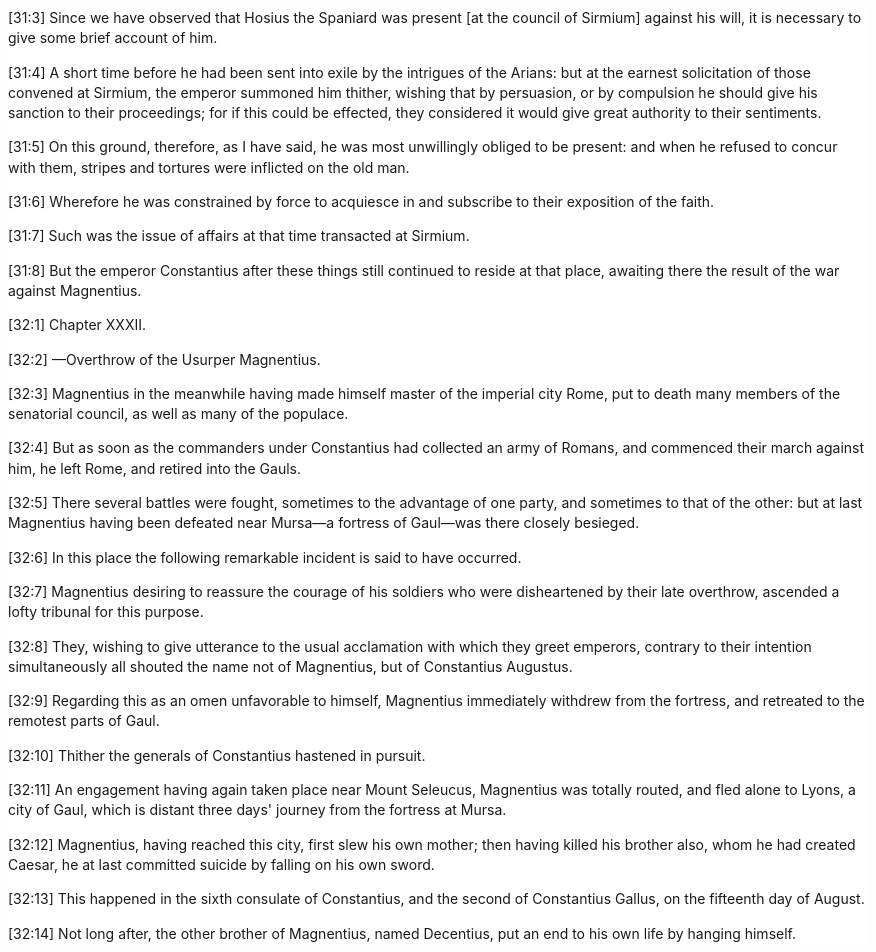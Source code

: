 [31:3] Since we have observed that Hosius the Spaniard was present [at the council of Sirmium] against his will, it is necessary to give some brief account of him.

[31:4] A short time before he had been sent into exile by the intrigues of the Arians: but at the earnest solicitation of those convened at Sirmium, the emperor summoned him thither, wishing that by persuasion, or by compulsion he should give his sanction to their proceedings; for if this could be effected, they considered it would give great authority to their sentiments.

[31:5] On this ground, therefore, as I have said, he was most unwillingly obliged to be present: and when he refused to concur with them, stripes and tortures were inflicted on the old man.

[31:6] Wherefore he was constrained by force to acquiesce in and subscribe to their exposition of the faith.

[31:7] Such was the issue of affairs at that time transacted at Sirmium.

[31:8] But the emperor Constantius after these things still continued to reside at that place, awaiting there the result of the war against Magnentius.

[32:1] Chapter XXXII.

[32:2] —Overthrow of the Usurper Magnentius.

[32:3] Magnentius in the meanwhile having made himself master of the imperial city Rome, put to death many members of the senatorial council, as well as many of the populace.

[32:4] But as soon as the commanders under Constantius had collected an army of Romans, and commenced their march against him, he left Rome, and retired into the Gauls.

[32:5] There several battles were fought, sometimes to the advantage of one party, and sometimes to that of the other: but at last Magnentius having been defeated near Mursa—a fortress of Gaul—was there closely besieged.

[32:6] In this place the following remarkable incident is said to have occurred.

[32:7] Magnentius desiring to reassure the courage of his soldiers who were disheartened by their late overthrow, ascended a lofty tribunal for this purpose.

[32:8] They, wishing to give utterance to the usual acclamation with which they greet emperors, contrary to their intention simultaneously all shouted the name not of Magnentius, but of Constantius Augustus.

[32:9] Regarding this as an omen unfavorable to himself, Magnentius immediately withdrew from the fortress, and retreated to the remotest parts of Gaul.

[32:10] Thither the generals of Constantius hastened in pursuit.

[32:11] An engagement having again taken place near Mount Seleucus,  Magnentius was totally routed, and fled alone to Lyons, a city of Gaul, which is distant three days' journey from the fortress at Mursa.

[32:12] Magnentius, having reached this city, first slew his own mother; then having killed his brother also, whom he had created Caesar, he at last committed suicide by falling on his own sword.

[32:13] This happened in the sixth consulate of Constantius, and the second of Constantius Gallus, on the fifteenth  day of August.

[32:14] Not long after, the other brother of Magnentius, named Decentius, put an end to his own life by hanging himself.
